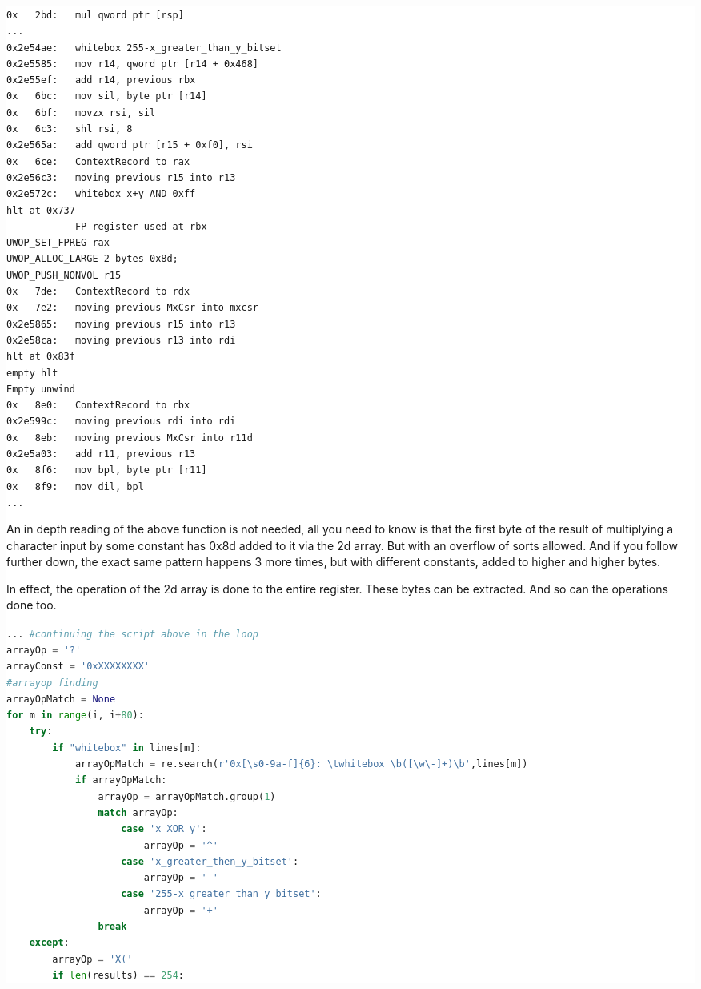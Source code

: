 ```
0x   2bd: 	mul qword ptr [rsp]
...
0x2e54ae: 	whitebox 255-x_greater_than_y_bitset
0x2e5585: 	mov r14, qword ptr [r14 + 0x468]
0x2e55ef: 	add r14, previous rbx
0x   6bc: 	mov sil, byte ptr [r14]
0x   6bf: 	movzx rsi, sil
0x   6c3: 	shl rsi, 8
0x2e565a: 	add qword ptr [r15 + 0xf0], rsi
0x   6ce: 	ContextRecord to rax
0x2e56c3: 	moving previous r15 into r13
0x2e572c: 	whitebox x+y_AND_0xff
hlt at 0x737
			FP register used at rbx
UWOP_SET_FPREG rax
UWOP_ALLOC_LARGE 2 bytes 0x8d; 
UWOP_PUSH_NONVOL r15
0x   7de: 	ContextRecord to rdx
0x   7e2: 	moving previous MxCsr into mxcsr
0x2e5865: 	moving previous r15 into r13
0x2e58ca: 	moving previous r13 into rdi
hlt at 0x83f
empty hlt
Empty unwind
0x   8e0: 	ContextRecord to rbx
0x2e599c: 	moving previous rdi into rdi
0x   8eb: 	moving previous MxCsr into r11d
0x2e5a03: 	add r11, previous r13
0x   8f6: 	mov bpl, byte ptr [r11]
0x   8f9: 	mov dil, bpl
...
```

An in depth reading of the above function is not needed, all you need to know is that the first byte of the result of multiplying a character input by some constant has 0x8d added to it via the 2d array. But with an overflow of sorts allowed. And if you follow further down, the exact same pattern happens 3 more times, but with different constants, added to higher and higher bytes.

In effect, the operation of the 2d array is done to the entire register. These bytes can be extracted. And so can the operations done too.

```python
... #continuing the script above in the loop
arrayOp = '?'
arrayConst = '0xXXXXXXXX'
#arrayop finding
arrayOpMatch = None
for m in range(i, i+80):
	try:
		if "whitebox" in lines[m]:
			arrayOpMatch = re.search(r'0x[\s0-9a-f]{6}: \twhitebox \b([\w\-]+)\b',lines[m])
			if arrayOpMatch:
				arrayOp = arrayOpMatch.group(1)
				match arrayOp:
					case 'x_XOR_y':
						arrayOp = '^'
					case 'x_greater_then_y_bitset':
						arrayOp = '-'
					case '255-x_greater_than_y_bitset':
						arrayOp = '+'
				break
	except:
		arrayOp = 'X('
		if len(results) == 254:
```